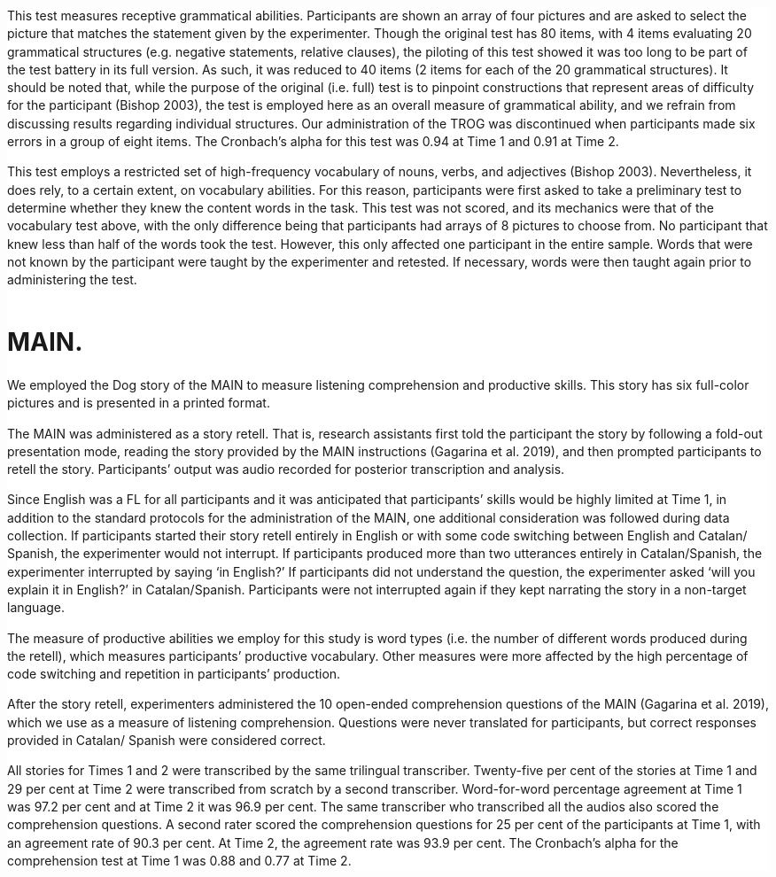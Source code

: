 This test measures receptive grammatical abilities. Participants are shown an array of four pictures and are asked to select the picture that matches the statement given by the experimenter. Though the original test has 80 items, with 4 items evaluating 20 grammatical structures (e.g. negative statements, relative clauses), the piloting of this test showed it was too long to be part of the test battery in its full version. As such, it was reduced to 40 items (2 items for each of the 20 grammatical structures). It should be noted that, while the purpose of the original (i.e. full) test is to pinpoint constructions that represent areas of difficulty for the participant (Bishop 2003), the test is employed here as an overall measure of grammatical ability, and we refrain from discussing results regarding individual structures. Our administration of the TROG was discontinued when participants made six errors in a group of eight items. The Cronbach’s alpha for this test was 0.94 at Time 1 and 0.91 at Time 2.

This test employs a restricted set of high-frequency vocabulary of nouns, verbs, and adjectives (Bishop 2003). Nevertheless, it does rely, to a certain extent, on vocabulary abilities. For this reason, participants were first asked to take a preliminary test to determine whether they knew the content words in the task. This test was not scored, and its mechanics were that of the vocabulary test above, with the only difference being that participants had arrays of 8 pictures to choose from. No participant that knew less than half of the words took the test. However, this only affected one participant in the entire sample. Words that were not known by the participant were taught by the experimenter and retested. If necessary, words were then taught again prior to administering the test.

# MAIN.

We employed the Dog story of the MAIN to measure listening comprehension and productive skills. This story has six full-color pictures and is presented in a printed format.

The MAIN was administered as a story retell. That is, research assistants first told the participant the story by following a fold-out presentation mode, reading the story provided by the MAIN instructions (Gagarina et al. 2019), and then prompted participants to retell the story. Participants’ output was audio recorded for posterior transcription and analysis.

Since English was a FL for all participants and it was anticipated that participants’ skills would be highly limited at Time 1, in addition to the standard protocols for the administration of the MAIN, one additional consideration was followed during data collection. If participants started their story retell entirely in English or with some code switching between English and Catalan/ Spanish, the experimenter would not interrupt. If participants produced more than two utterances entirely in Catalan/Spanish, the experimenter interrupted by saying ‘in English?’ If participants did not understand the question, the experimenter asked ‘will you explain it in English?’ in Catalan/Spanish. Participants were not interrupted again if they kept narrating the story in a non-target language.

The measure of productive abilities we employ for this study is word types (i.e. the number of different words produced during the retell), which measures participants’ productive vocabulary. Other measures were more affected by the high percentage of code switching and repetition in participants’ production.

After the story retell, experimenters administered the 10 open-ended comprehension questions of the MAIN (Gagarina et al. 2019), which we use as a measure of listening comprehension. Questions were never translated for participants, but correct responses provided in Catalan/ Spanish were considered correct.

All stories for Times 1 and 2 were transcribed by the same trilingual transcriber. Twenty-five per cent of the stories at Time 1 and 29 per cent at Time 2 were transcribed from scratch by a second transcriber. Word-for-word percentage agreement at Time 1 was 97.2 per cent and at Time 2 it was 96.9 per cent. The same transcriber who transcribed all the audios also scored the comprehension questions. A second rater scored the comprehension questions for 25 per cent of the participants at Time 1, with an agreement rate of 90.3 per cent. At Time 2, the agreement rate was 93.9 per cent. The Cronbach’s alpha for the comprehension test at Time 1 was 0.88 and 0.77 at Time 2.

